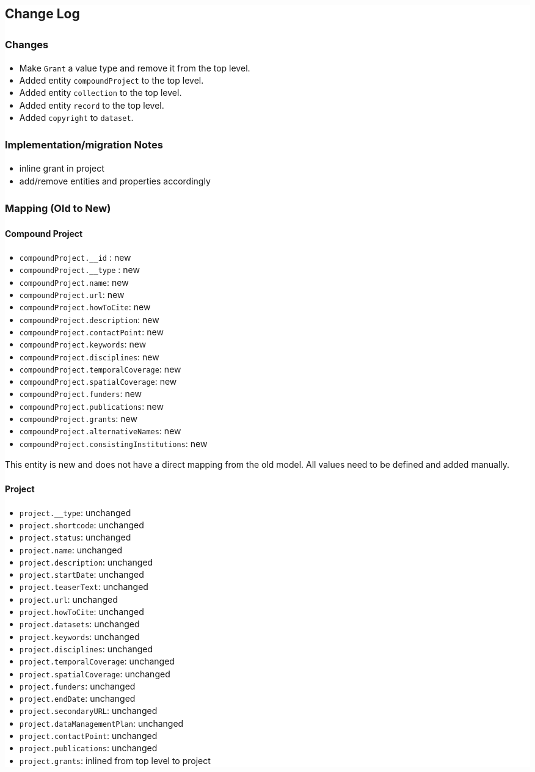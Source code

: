 

## Change Log

### Changes

- Make `Grant` a value type and remove it from the top level.
- Added entity `compoundProject` to the top level.
- Added entity `collection` to the top level.
- Added entity `record` to the top level.
- Added `copyright` to `dataset`.

### Implementation/migration Notes

- inline grant in project
- add/remove entities and properties accordingly


### Mapping (Old to New)

#### Compound Project

- `compoundProject.__id` : new
- `compoundProject.__type` : new
- `compoundProject.name`: new
- `compoundProject.url`: new
- `compoundProject.howToCite`: new
- `compoundProject.description`: new
- `compoundProject.contactPoint`: new
- `compoundProject.keywords`: new
- `compoundProject.disciplines`: new
- `compoundProject.temporalCoverage`: new
- `compoundProject.spatialCoverage`: new
- `compoundProject.funders`: new
- `compoundProject.publications`: new
- `compoundProject.grants`: new
- `compoundProject.alternativeNames`: new
- `compoundProject.consistingInstitutions`: new

This entity is new and does not have a direct mapping from the old model. 
All values need to be defined and added manually.

#### Project

- `project.__type`: unchanged
- `project.shortcode`: unchanged
- `project.status`: unchanged
- `project.name`: unchanged
- `project.description`: unchanged
- `project.startDate`: unchanged
- `project.teaserText`: unchanged
- `project.url`: unchanged
- `project.howToCite`: unchanged
- `project.datasets`: unchanged
- `project.keywords`: unchanged
- `project.disciplines`: unchanged
- `project.temporalCoverage`: unchanged
- `project.spatialCoverage`: unchanged
- `project.funders`: unchanged
- `project.endDate`: unchanged
- `project.secondaryURL`: unchanged
- `project.dataManagementPlan`: unchanged
- `project.contactPoint`: unchanged
- `project.publications`: unchanged
- `project.grants`: inlined from top level to project